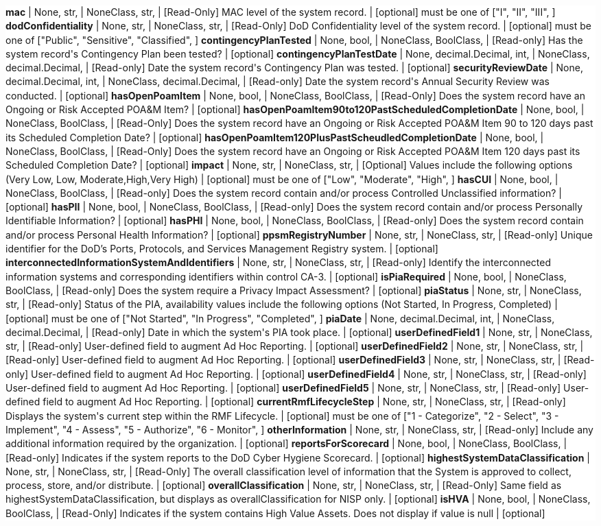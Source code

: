 **mac** | None, str,  | NoneClass, str,  | [Read-Only] MAC level of the system record. | [optional] must be one of ["I", "II", "III", ] 
**dodConfidentiality** | None, str,  | NoneClass, str,  | [Read-Only] DoD Confidentiality level of the system record. | [optional] must be one of ["Public", "Sensitive", "Classified", ] 
**contingencyPlanTested** | None, bool,  | NoneClass, BoolClass,  | [Read-only] Has the system record&#x27;s Contingency Plan been tested? | [optional] 
**contingencyPlanTestDate** | None, decimal.Decimal, int,  | NoneClass, decimal.Decimal,  | [Read-only] Date the system record&#x27;s Contingency Plan was tested. | [optional] 
**securityReviewDate** | None, decimal.Decimal, int,  | NoneClass, decimal.Decimal,  | [Read-only] Date the system record&#x27;s Annual Security Review was conducted. | [optional] 
**hasOpenPoamItem** | None, bool,  | NoneClass, BoolClass,  | [Read-Only] Does the system record have an Ongoing or Risk Accepted POA&amp;M Item? | [optional] 
**hasOpenPoamItem90to120PastScheduledCompletionDate** | None, bool,  | NoneClass, BoolClass,  | [Read-Only] Does the system record have an Ongoing or Risk Accepted POA&amp;M Item 90 to 120 days past its Scheduled Completion Date? | [optional] 
**hasOpenPoamItem120PlusPastScheudledCompletionDate** | None, bool,  | NoneClass, BoolClass,  | [Read-Only] Does the system record have an Ongoing or Risk Accepted POA&amp;M Item 120 days past its Scheduled Completion Date? | [optional] 
**impact** | None, str,  | NoneClass, str,  | [Optional] Values include the following options (Very Low, Low, Moderate,High,Very High) | [optional] must be one of ["Low", "Moderate", "High", ] 
**hasCUI** | None, bool,  | NoneClass, BoolClass,  | [Read-only] Does the system record contain and/or process Controlled Unclassified information? | [optional] 
**hasPII** | None, bool,  | NoneClass, BoolClass,  | [Read-only] Does the system record contain and/or process Personally Identifiable Information? | [optional] 
**hasPHI** | None, bool,  | NoneClass, BoolClass,  | [Read-only] Does the system record contain and/or process Personal Health Information? | [optional] 
**ppsmRegistryNumber** | None, str,  | NoneClass, str,  | [Read-only] Unique identifier for the DoD’s Ports, Protocols, and Services Management Registry system. | [optional] 
**interconnectedInformationSystemAndIdentifiers** | None, str,  | NoneClass, str,  | [Read-only] Identify the interconnected information systems and corresponding identifiers within control CA-3. | [optional] 
**isPiaRequired** | None, bool,  | NoneClass, BoolClass,  | [Read-only] Does the system require a Privacy Impact Assessment? | [optional] 
**piaStatus** | None, str,  | NoneClass, str,  | [Read-only] Status of the PIA, availability values include the following options (Not Started, In Progress, Completed) | [optional] must be one of ["Not Started", "In Progress", "Completed", ] 
**piaDate** | None, decimal.Decimal, int,  | NoneClass, decimal.Decimal,  | [Read-only] Date in which the system&#x27;s PIA took place. | [optional] 
**userDefinedField1** | None, str,  | NoneClass, str,  | [Read-only] User-defined field to augment Ad Hoc Reporting. | [optional] 
**userDefinedField2** | None, str,  | NoneClass, str,  | [Read-only] User-defined field to augment Ad Hoc Reporting. | [optional] 
**userDefinedField3** | None, str,  | NoneClass, str,  | [Read-only] User-defined field to augment Ad Hoc Reporting. | [optional] 
**userDefinedField4** | None, str,  | NoneClass, str,  | [Read-only] User-defined field to augment Ad Hoc Reporting. | [optional] 
**userDefinedField5** | None, str,  | NoneClass, str,  | [Read-only] User-defined field to augment Ad Hoc Reporting. | [optional] 
**currentRmfLifecycleStep** | None, str,  | NoneClass, str,  | [Read-only] Displays the system&#x27;s current step within the RMF Lifecycle. | [optional] must be one of ["1 - Categorize", "2 - Select", "3 - Implement", "4 - Assess", "5 - Authorize", "6 - Monitor", ] 
**otherInformation** | None, str,  | NoneClass, str,  | [Read-only] Include any additional information required by the organization. | [optional] 
**reportsForScorecard** | None, bool,  | NoneClass, BoolClass,  | [Read-only] Indicates if the system reports to the DoD Cyber Hygiene Scorecard. | [optional] 
**highestSystemDataClassification** | None, str,  | NoneClass, str,  | [Read-Only] The overall classification level of information that the System is approved to collect, process, store, and/or distribute. | [optional] 
**overallClassification** | None, str,  | NoneClass, str,  | [Read-Only] Same field as highestSystemDataClassification, but displays as overallClassification for NISP only. | [optional] 
**isHVA** | None, bool,  | NoneClass, BoolClass,  | [Read-Only] Indicates if the system contains High Value Assets. Does not display if value is null | [optional] 
